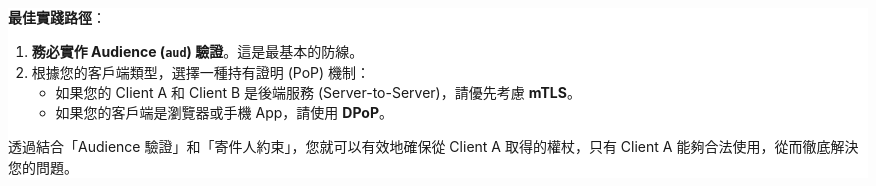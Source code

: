 **最佳實踐路徑**：

1.  **務必實作 Audience (`aud`) 驗證**。這是最基本的防線。
2.  根據您的客戶端類型，選擇一種持有證明 (PoP) 機制：
    *   如果您的 Client A 和 Client B 是後端服務 (Server-to-Server)，請優先考慮 **mTLS**。
    *   如果您的客戶端是瀏覽器或手機 App，請使用 **DPoP**。

透過結合「Audience 驗證」和「寄件人約束」，您就可以有效地確保從 Client A 取得的權杖，只有 Client A 能夠合法使用，從而徹底解決您的問題。
